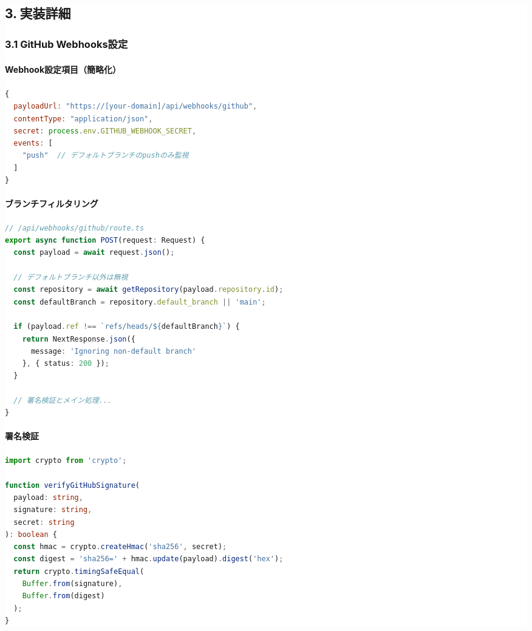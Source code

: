 ## 3. 実装詳細

### 3.1 GitHub Webhooks設定

#### Webhook設定項目（簡略化）
```javascript
{
  payloadUrl: "https://[your-domain]/api/webhooks/github",
  contentType: "application/json",
  secret: process.env.GITHUB_WEBHOOK_SECRET,
  events: [
    "push"  // デフォルトブランチのpushのみ監視
  ]
}
```

#### ブランチフィルタリング
```typescript
// /api/webhooks/github/route.ts
export async function POST(request: Request) {
  const payload = await request.json();

  // デフォルトブランチ以外は無視
  const repository = await getRepository(payload.repository.id);
  const defaultBranch = repository.default_branch || 'main';

  if (payload.ref !== `refs/heads/${defaultBranch}`) {
    return NextResponse.json({
      message: 'Ignoring non-default branch'
    }, { status: 200 });
  }

  // 署名検証とメイン処理...
}
```

#### 署名検証
```typescript
import crypto from 'crypto';

function verifyGitHubSignature(
  payload: string,
  signature: string,
  secret: string
): boolean {
  const hmac = crypto.createHmac('sha256', secret);
  const digest = 'sha256=' + hmac.update(payload).digest('hex');
  return crypto.timingSafeEqual(
    Buffer.from(signature),
    Buffer.from(digest)
  );
}
```
